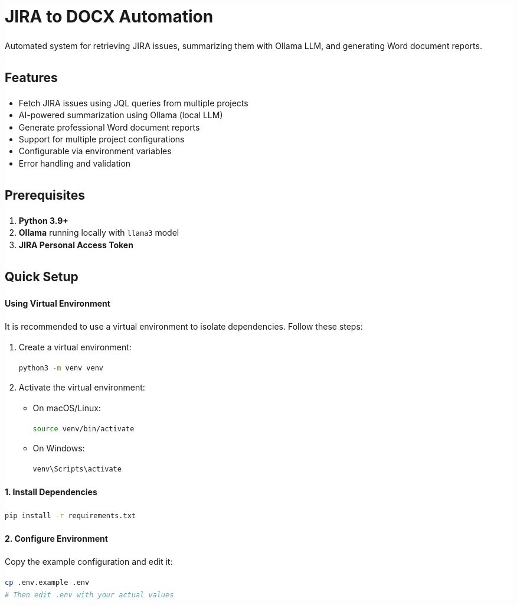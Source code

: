 # JIRA to DOCX Automation

Automated system for retrieving JIRA issues, summarizing them with Ollama LLM, and generating Word document reports.

## Features

- Fetch JIRA issues using JQL queries from multiple projects
- AI-powered summarization using Ollama (local LLM)
- Generate professional Word document reports
- Support for multiple project configurations
- Configurable via environment variables
- Error handling and validation

## Prerequisites

1. **Python 3.9+**
2. **Ollama** running locally with `llama3` model
3. **JIRA Personal Access Token**

## Quick Setup

#### Using Virtual Environment

It is recommended to use a virtual environment to isolate dependencies. Follow these steps:

1. Create a virtual environment:
     ```bash
     python3 -m venv venv
     ```

2. Activate the virtual environment:
     - On macOS/Linux:
       ```bash
       source venv/bin/activate
       ```
     - On Windows:
       ```bash
       venv\Scripts\activate
       ```

#### 1. Install Dependencies

```bash
pip install -r requirements.txt
```

#### 2. Configure Environment

Copy the example configuration and edit it:

```bash
cp .env.example .env
# Then edit .env with your actual values
```
